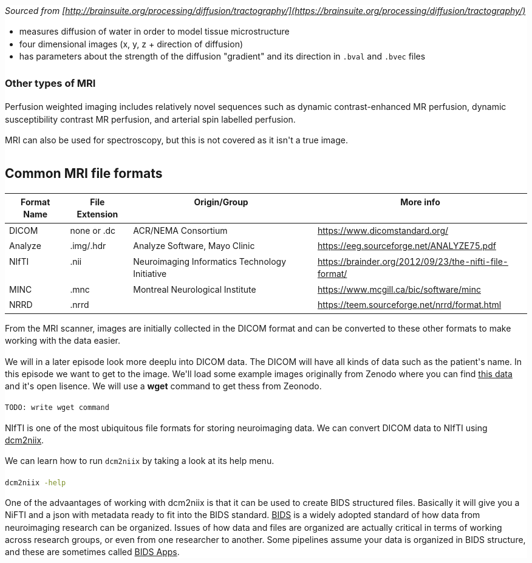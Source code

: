*Sourced from [http://brainsuite.org/processing/diffusion/tractography/](https://brainsuite.org/processing/diffusion/tractography/)*

- measures diffusion of water in order to model tissue microstructure
- four dimensional images (x, y, z + direction of diffusion)
- has parameters about the strength of the diffusion "gradient" and its direction in `.bval` and `.bvec` files

### Other types of MRI

Perfusion weighted imaging includes relatively novel sequences such as dynamic contrast-enhanced  MR perfusion, dynamic susceptibility contrast  MR perfusion, and arterial spin labelled perfusion. 

MRI can also be used for spectroscopy, but this is not covered as it isn't a true image.

## Common MRI file formats

| Format Name | File Extension | Origin/Group                                  | More info|
| ----------- | -------------- | --------------------------------------------- |-----------
| DICOM       | none or .dc    | ACR/NEMA Consortium                           |https://www.dicomstandard.org/  |
| Analyze     | .img/.hdr      | Analyze Software, Mayo Clinic                 |https://eeg.sourceforge.net/ANALYZE75.pdf|
| NIfTI       | .nii           | Neuroimaging Informatics Technology Initiative|https://brainder.org/2012/09/23/the-nifti-file-format/|
| MINC        | .mnc           | Montreal Neurological Institute               |https://www.mcgill.ca/bic/software/minc|
| NRRD        | .nrrd          |                                               |https://teem.sourceforge.net/nrrd/format.html|

From the MRI scanner, images are initially collected in the DICOM format and can be converted to these other formats to make working with the data easier.


We will in a later episode look more deeplu into DICOM data. The DICOM will have all kinds of data
such as the patient's name. In this episode we want to get to the image.
We'll load some example images originally from Zenodo where you can find [this data](https://doi.org/10.5281/zenodo.6466491) and it's open lisence. We will use a **wget** command to get thess from Zeonodo.

```python
TODO: write wget command 
```



NIfTI is one of the most ubiquitous file formats for storing neuroimaging data.
We can convert DICOM data to NIfTI using [dcm2niix](https://github.com/rordenlab/dcm2niix).

We can learn how to run `dcm2niix` by taking a look at its help menu.

```bash
dcm2niix -help
```
One of the advaantages of working with dcm2niix is that it can be used to create BIDS structured files. Basically it will give you a NiFTI and a json  with metadata ready to fit into the BIDS standard. [BIDS](https://bids.neuroimaging.io/) is a widely adopted standard of how data from neuroimaging research can be organized. Issues of how data and files are organized are actually critical in terms of working across research groups, or even from one researcher to another. Some pipelines assume your data is organized in BIDS structure, and these are sometimes called [BIDS Apps](https://bids-apps.neuroimaging.io/apps/).
